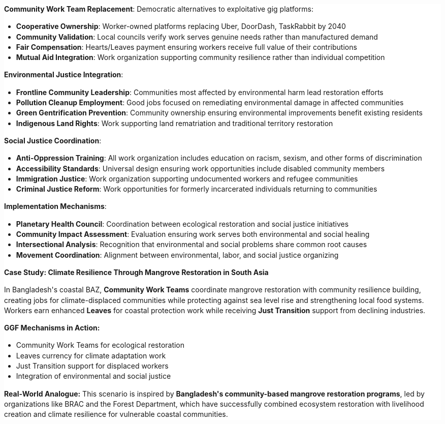 **Community Work Team Replacement**: Democratic alternatives to exploitative gig platforms:
- **Cooperative Ownership**: Worker-owned platforms replacing Uber, DoorDash, TaskRabbit by 2040
- **Community Validation**: Local councils verify work serves genuine needs rather than manufactured demand
- **Fair Compensation**: Hearts/Leaves payment ensuring workers receive full value of their contributions
- **Mutual Aid Integration**: Work organization supporting community resilience rather than individual competition

**Environmental Justice Integration**:
- **Frontline Community Leadership**: Communities most affected by environmental harm lead restoration efforts
- **Pollution Cleanup Employment**: Good jobs focused on remediating environmental damage in affected communities
- **Green Gentrification Prevention**: Community ownership ensuring environmental improvements benefit existing residents
- **Indigenous Land Rights**: Work supporting land rematriation and traditional territory restoration

**Social Justice Coordination**:
- **Anti-Oppression Training**: All work organization includes education on racism, sexism, and other forms of discrimination
- **Accessibility Standards**: Universal design ensuring work opportunities include disabled community members
- **Immigration Justice**: Work organization supporting undocumented workers and refugee communities
- **Criminal Justice Reform**: Work opportunities for formerly incarcerated individuals returning to communities

**Implementation Mechanisms**:
- **Planetary Health Council**: Coordination between ecological restoration and social justice initiatives
- **Community Impact Assessment**: Evaluation ensuring work serves both environmental and social healing
- **Intersectional Analysis**: Recognition that environmental and social problems share common root causes
- **Movement Coordination**: Alignment between environmental, labor, and social justice organizing

**Case Study: Climate Resilience Through Mangrove Restoration in South Asia**

In Bangladesh's coastal BAZ, **Community Work Teams** coordinate mangrove restoration with community resilience building, creating jobs for climate-displaced communities while protecting against sea level rise and strengthening local food systems. Workers earn enhanced **Leaves** for coastal protection work while receiving **Just Transition** support from declining industries.

**GGF Mechanisms in Action:**
* Community Work Teams for ecological restoration
* Leaves currency for climate adaptation work
* Just Transition support for displaced workers
* Integration of environmental and social justice

**Real-World Analogue:** This scenario is inspired by **Bangladesh's community-based mangrove restoration programs**, led by organizations like BRAC and the Forest Department, which have successfully combined ecosystem restoration with livelihood creation and climate resilience for vulnerable coastal communities.
